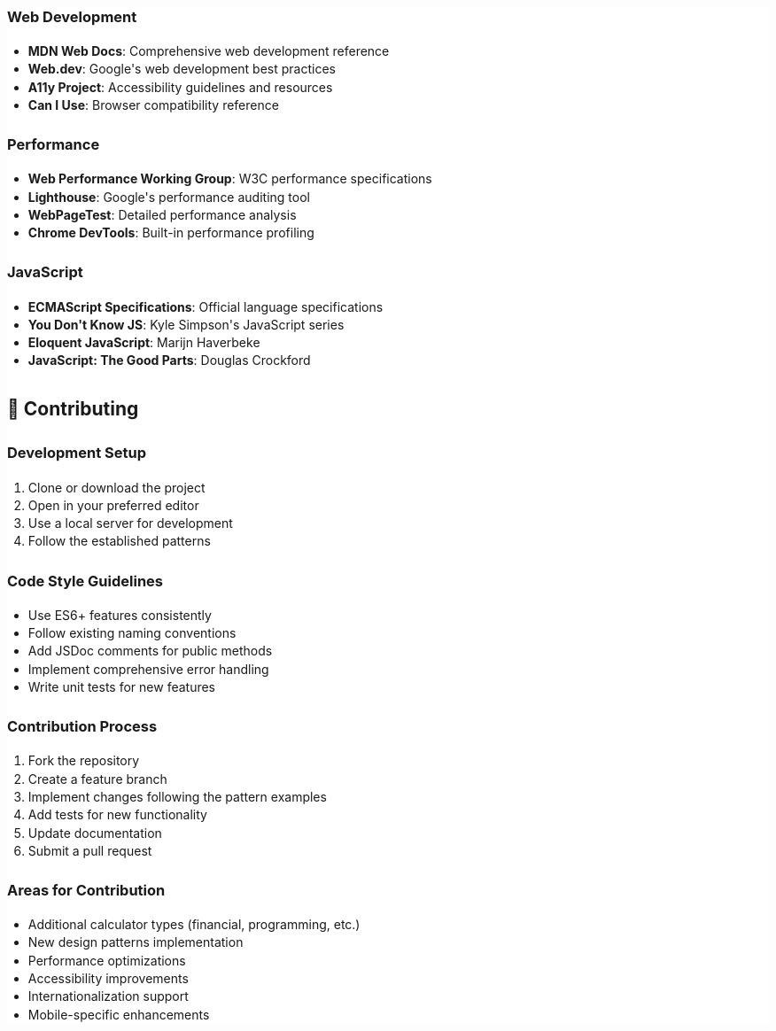 ### Web Development
- **MDN Web Docs**: Comprehensive web development reference
- **Web.dev**: Google's web development best practices
- **A11y Project**: Accessibility guidelines and resources
- **Can I Use**: Browser compatibility reference

### Performance
- **Web Performance Working Group**: W3C performance specifications
- **Lighthouse**: Google's performance auditing tool
- **WebPageTest**: Detailed performance analysis
- **Chrome DevTools**: Built-in performance profiling

### JavaScript
- **ECMAScript Specifications**: Official language specifications
- **You Don't Know JS**: Kyle Simpson's JavaScript series
- **Eloquent JavaScript**: Marijn Haverbeke
- **JavaScript: The Good Parts**: Douglas Crockford

## 🤝 Contributing

### Development Setup
1. Clone or download the project
2. Open in your preferred editor
3. Use a local server for development
4. Follow the established patterns

### Code Style Guidelines
- Use ES6+ features consistently
- Follow existing naming conventions
- Add JSDoc comments for public methods
- Implement comprehensive error handling
- Write unit tests for new features

### Contribution Process
1. Fork the repository
2. Create a feature branch
3. Implement changes following the pattern examples
4. Add tests for new functionality
5. Update documentation
6. Submit a pull request

### Areas for Contribution
- Additional calculator types (financial, programming, etc.)
- New design patterns implementation
- Performance optimizations
- Accessibility improvements
- Internationalization support
- Mobile-specific enhancements
